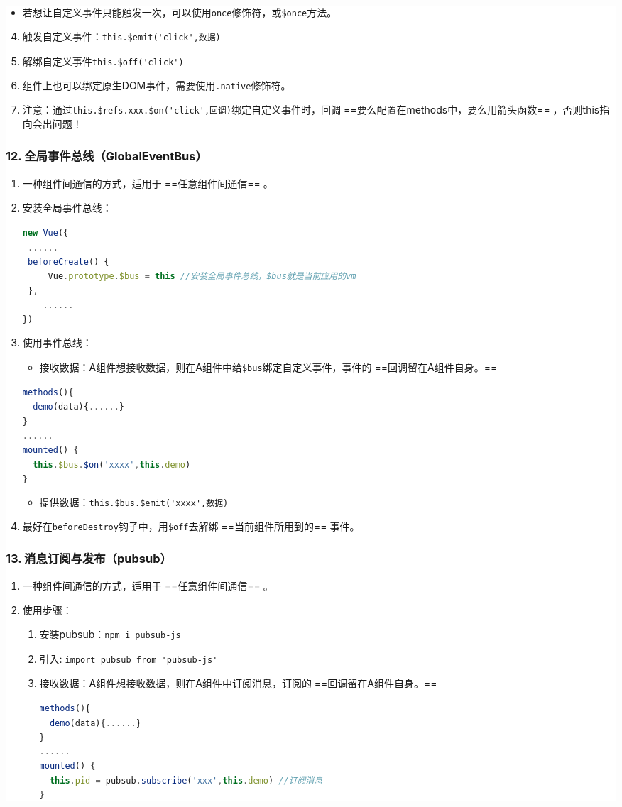    - 若想让自定义事件只能触发一次，可以使用```once```修饰符，或```$once```方法。

4. 触发自定义事件：```this.$emit('click',数据)```		

5. 解绑自定义事件```this.$off('click')```

6. 组件上也可以绑定原生DOM事件，需要使用```.native```修饰符。

7. 注意：通过```this.$refs.xxx.$on('click',回调)```绑定自定义事件时，回调 ==要么配置在methods中，要么用箭头函数== ，否则this指向会出问题！

### 12. 全局事件总线（GlobalEventBus）

1. 一种组件间通信的方式，适用于 ==任意组件间通信== 。

2. 安装全局事件总线：

   ```js
   new Vue({
   	......
   	beforeCreate() {
   		Vue.prototype.$bus = this //安装全局事件总线，$bus就是当前应用的vm
   	},
       ......
   }) 
   ```

3. 使用事件总线：

   - 接收数据：A组件想接收数据，则在A组件中给`$bus`绑定自定义事件，事件的 ==回调留在A组件自身。== 

   ```js
   methods(){
     demo(data){......}
   }
   ......
   mounted() {
     this.$bus.$on('xxxx',this.demo)
   }
   ```

   - 提供数据：```this.$bus.$emit('xxxx',数据)```

4. 最好在`beforeDestroy`钩子中，用`$off`去解绑 ==当前组件所用到的== 事件。

### 13. 消息订阅与发布（pubsub）

1. 一种组件间通信的方式，适用于 ==任意组件间通信== 。

2. 使用步骤：

   1. 安装pubsub：```npm i pubsub-js```

   2. 引入: ```import pubsub from 'pubsub-js'```

   3. 接收数据：A组件想接收数据，则在A组件中订阅消息，订阅的 ==回调留在A组件自身。==

      ```js
      methods(){
        demo(data){......}
      }
      ......
      mounted() {
        this.pid = pubsub.subscribe('xxx',this.demo) //订阅消息
      }
      ```
